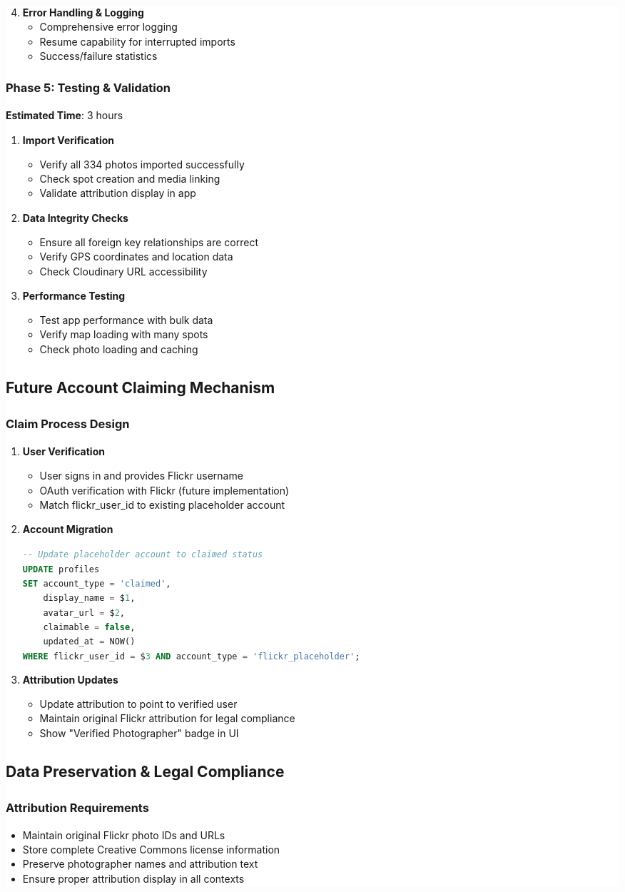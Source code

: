 4. **Error Handling & Logging**
   - Comprehensive error logging
   - Resume capability for interrupted imports
   - Success/failure statistics

### Phase 5: Testing & Validation
**Estimated Time**: 3 hours

1. **Import Verification**
   - Verify all 334 photos imported successfully
   - Check spot creation and media linking
   - Validate attribution display in app

2. **Data Integrity Checks**
   - Ensure all foreign key relationships are correct
   - Verify GPS coordinates and location data
   - Check Cloudinary URL accessibility

3. **Performance Testing**
   - Test app performance with bulk data
   - Verify map loading with many spots
   - Check photo loading and caching

## Future Account Claiming Mechanism

### Claim Process Design
1. **User Verification**
   - User signs in and provides Flickr username
   - OAuth verification with Flickr (future implementation)
   - Match flickr_user_id to existing placeholder account

2. **Account Migration**
   ```sql
   -- Update placeholder account to claimed status
   UPDATE profiles 
   SET account_type = 'claimed',
       display_name = $1,
       avatar_url = $2,
       claimable = false,
       updated_at = NOW()
   WHERE flickr_user_id = $3 AND account_type = 'flickr_placeholder';
   ```

3. **Attribution Updates**
   - Update attribution to point to verified user
   - Maintain original Flickr attribution for legal compliance
   - Show "Verified Photographer" badge in UI

## Data Preservation & Legal Compliance

### Attribution Requirements
- Maintain original Flickr photo IDs and URLs
- Store complete Creative Commons license information
- Preserve photographer names and attribution text
- Ensure proper attribution display in all contexts
